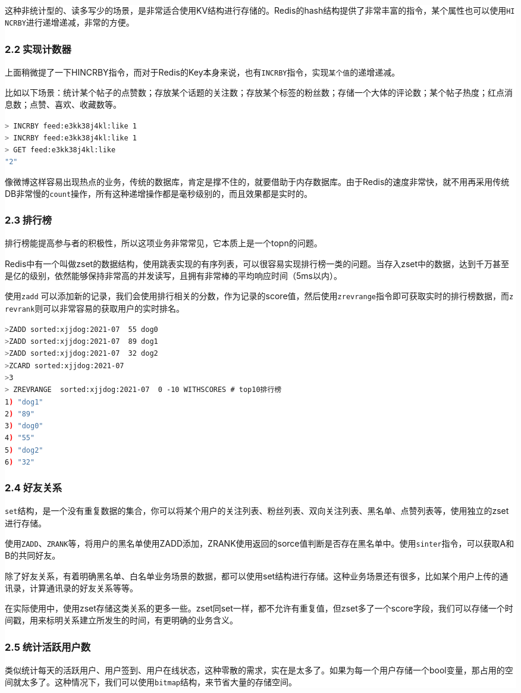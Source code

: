 这种非统计型的、读多写少的场景，是非常适合使用KV结构进行存储的。Redis的hash结构提供了非常丰富的指令，某个属性也可以使用`HINCRBY`进行递增递减，非常的方便。

### 2.2 实现计数器

上面稍微提了一下HINCRBY指令，而对于Redis的Key本身来说，也有`INCRBY`指令，实现`某个值`的递增递减。

比如以下场景：统计某个帖子的点赞数；存放某个话题的关注数；存放某个标签的粉丝数；存储一个大体的评论数；某个帖子热度；红点消息数；点赞、喜欢、收藏数等。

```bash
> INCRBY feed:e3kk38j4kl:like 1  
> INCRBY feed:e3kk38j4kl:like 1  
> GET feed:e3kk38j4kl:like  
"2"
```

像微博这样容易出现热点的业务，传统的数据库，肯定是撑不住的，就要借助于内存数据库。由于Redis的速度非常快，就不用再采用传统DB非常慢的`count`操作，所有这种递增操作都是毫秒级别的，而且效果都是实时的。

### 2.3 排行榜

排行榜能提高参与者的积极性，所以这项业务非常常见，它本质上是一个topn的问题。

Redis中有一个叫做zset的数据结构，使用跳表实现的有序列表，可以很容易实现排行榜一类的问题。当存入zset中的数据，达到千万甚至是亿的级别，依然能够保持非常高的并发读写，且拥有非常棒的平均响应时间（5ms以内）。

使用`zadd` 可以添加新的记录，我们会使用排行相关的分数，作为记录的score值，然后使用`zrevrange`指令即可获取实时的排行榜数据，而`zrevrank`则可以非常容易的获取用户的实时排名。

```bash
>ZADD sorted:xjjdog:2021-07  55 dog0  
>ZADD sorted:xjjdog:2021-07  89 dog1  
>ZADD sorted:xjjdog:2021-07  32 dog2  
>ZCARD sorted:xjjdog:2021-07  
>3  
> ZREVRANGE  sorted:xjjdog:2021-07  0 -10 WITHSCORES # top10排行榜  
1) "dog1"  
2) "89"  
3) "dog0"  
4) "55"  
5) "dog2"  
6) "32"
```

### 2.4 好友关系

`set`结构，是一个没有重复数据的集合，你可以将某个用户的关注列表、粉丝列表、双向关注列表、黑名单、点赞列表等，使用独立的zset进行存储。

使用`ZADD`、`ZRANK`等，将用户的黑名单使用ZADD添加，ZRANK使用返回的sorce值判断是否存在黑名单中。使用`sinter`指令，可以获取A和B的共同好友。

除了好友关系，有着明确黑名单、白名单业务场景的数据，都可以使用set结构进行存储。这种业务场景还有很多，比如某个用户上传的通讯录，计算通讯录的好友关系等等。

在实际使用中，使用zset存储这类关系的更多一些。zset同set一样，都不允许有重复值，但zset多了一个score字段，我们可以存储一个时间戳，用来标明关系建立所发生的时间，有更明确的业务含义。

### 2.5 统计活跃用户数

类似统计每天的活跃用户、用户签到、用户在线状态，这种零散的需求，实在是太多了。如果为每一个用户存储一个bool变量，那占用的空间就太多了。这种情况下，我们可以使用`bitmap`结构，来节省大量的存储空间。
